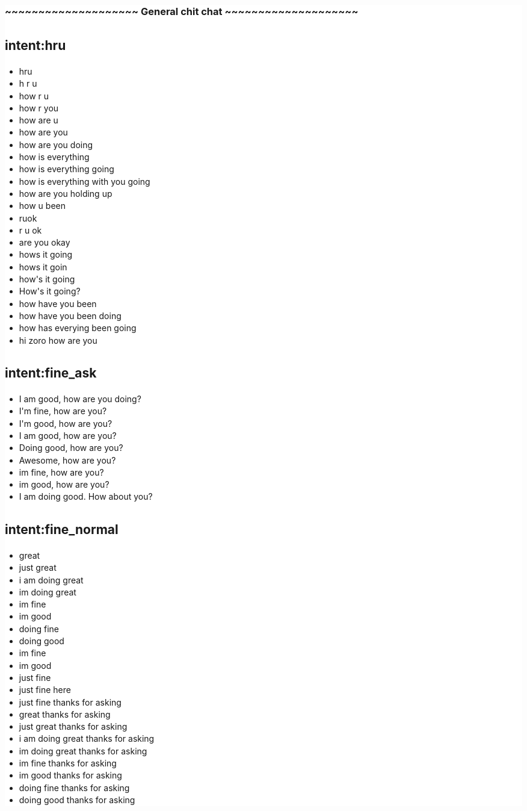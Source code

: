 ### ~~~~~~~~~~~~~~~~~~~~ General chit chat ~~~~~~~~~~~~~~~~~~~~

## intent:hru
- hru
- h r u
- how r u
- how r you
- how are u
- how are you
- how are you doing
- how is everything
- how is everything going
- how is everything with you going
- how are you holding up
- how u been
- ruok
- r u ok
- are you okay
- hows it going
- hows it goin
- how's it going
- How's it going?
- how have you been
- how have you been doing
- how has everying been going
- hi zoro how are you

## intent:fine_ask
- I am good, how are you doing?
- I'm fine, how are you?
- I'm good, how are you?
- I am good, how are you?
- Doing good, how are you?
- Awesome, how are you?
- im fine, how are you?
- im good, how are you?
- I am doing good. How about you?

## intent:fine_normal
- great
- just great
- i am doing great
- im doing great
- im fine
- im good
- doing fine
- doing good
- im fine
- im good
- just fine
- just fine here
- just fine thanks for asking
- great thanks for asking
- just great thanks for asking
- i am doing great thanks for asking
- im doing great thanks for asking
- im fine thanks for asking
- im good thanks for asking
- doing fine thanks for asking
- doing good thanks for asking